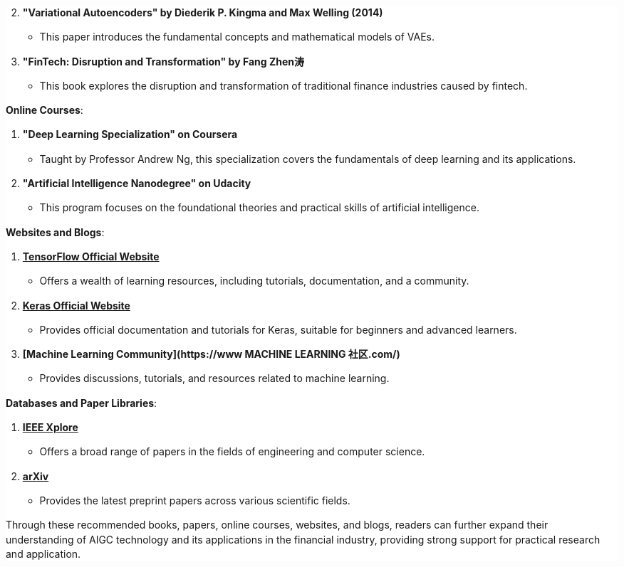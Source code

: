 2. **"Variational Autoencoders" by Diederik P. Kingma and Max Welling (2014)**
   - This paper introduces the fundamental concepts and mathematical models of VAEs.

3. **"FinTech: Disruption and Transformation" by Fang Zhen涛**
   - This book explores the disruption and transformation of traditional finance industries caused by fintech.

**Online Courses**:

1. **"Deep Learning Specialization" on Coursera**
   - Taught by Professor Andrew Ng, this specialization covers the fundamentals of deep learning and its applications.

2. **"Artificial Intelligence Nanodegree" on Udacity**
   - This program focuses on the foundational theories and practical skills of artificial intelligence.

**Websites and Blogs**:

1. **[TensorFlow Official Website](https://www.tensorflow.org/)**
   - Offers a wealth of learning resources, including tutorials, documentation, and a community.

2. **[Keras Official Website](https://keras.io/)**
   - Provides official documentation and tutorials for Keras, suitable for beginners and advanced learners.

3. **[Machine Learning Community](https://www MACHINE LEARNING 社区.com/)**
   - Provides discussions, tutorials, and resources related to machine learning.

**Databases and Paper Libraries**:

1. **[IEEE Xplore](https://ieeexplore.ieee.org/)**
   - Offers a broad range of papers in the fields of engineering and computer science.

2. **[arXiv](https://arxiv.org/)**
   - Provides the latest preprint papers across various scientific fields.

Through these recommended books, papers, online courses, websites, and blogs, readers can further expand their understanding of AIGC technology and its applications in the financial industry, providing strong support for practical research and application.

